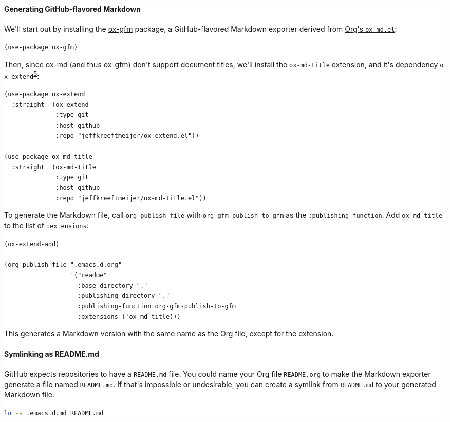 
<a id="orgebbb0c8"></a>

#### Generating GitHub-flavored Markdown

We'll start out by installing the [ox-gfm](https://github.com/larstvei/ox-gfm) package, a GitHub-flavored Markdown exporter derived from [Org's `ox-md.el`](https://git.savannah.gnu.org/cgit/emacs/org-mode.git/tree/lisp):

```emacs-lisp
(use-package ox-gfm)
```

Then, since ox-md (and thus ox-gfm) [don't support document titles](https://lists.gnu.org/archive/html/emacs-orgmode/2017-08/msg00555.html), we'll install the `ox-md-title` extension, and it's dependency `ox-extend`<sup><a id="fnr.5" class="footref" href="#fn.5" role="doc-backlink">5</a></sup>:

```emacs-lisp
(use-package ox-extend
  :straight '(ox-extend
              :type git
              :host github
              :repo "jeffkreeftmeijer/ox-extend.el"))

(use-package ox-md-title
  :straight '(ox-md-title
              :type git
              :host github
              :repo "jeffkreeftmeijer/ox-md-title.el"))
```

To generate the Markdown file, call `org-publish-file` with `org-gfm-publish-to-gfm` as the `:publishing-function`. Add `ox-md-title` to the list of `:extensions`:

```emacs-lisp
(ox-extend-add)

(org-publish-file ".emacs.d.org"
                  '("readme"
                    :base-directory "."
                    :publishing-directory "."
                    :publishing-function org-gfm-publish-to-gfm
                    :extensions ('ox-md-title)))
```

This generates a Markdown version with the same name as the Org file, except for the extension.


<a id="org866edf6"></a>

#### Symlinking as README.md

GitHub expects repositories to have a `README.md` file. You could name your Org file `README.org` to make the Markdown exporter generate a file named `README.md`. If that's impossible or undesirable, you can create a symlink from `README.md` to your generated Markdown file:

```bash
ln -s .emacs.d.md README.md
```
